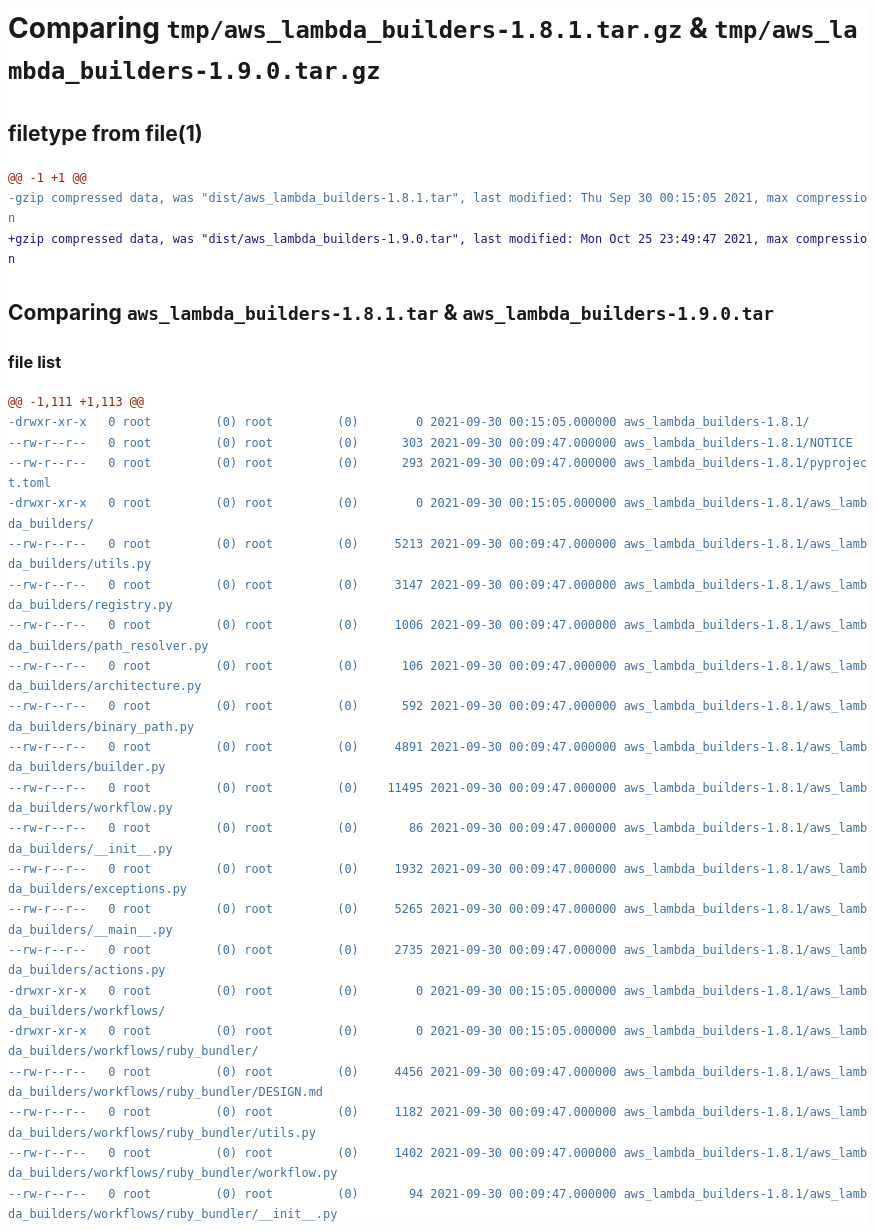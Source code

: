 # Comparing `tmp/aws_lambda_builders-1.8.1.tar.gz` & `tmp/aws_lambda_builders-1.9.0.tar.gz`

## filetype from file(1)

```diff
@@ -1 +1 @@
-gzip compressed data, was "dist/aws_lambda_builders-1.8.1.tar", last modified: Thu Sep 30 00:15:05 2021, max compression
+gzip compressed data, was "dist/aws_lambda_builders-1.9.0.tar", last modified: Mon Oct 25 23:49:47 2021, max compression
```

## Comparing `aws_lambda_builders-1.8.1.tar` & `aws_lambda_builders-1.9.0.tar`

### file list

```diff
@@ -1,111 +1,113 @@
-drwxr-xr-x   0 root         (0) root         (0)        0 2021-09-30 00:15:05.000000 aws_lambda_builders-1.8.1/
--rw-r--r--   0 root         (0) root         (0)      303 2021-09-30 00:09:47.000000 aws_lambda_builders-1.8.1/NOTICE
--rw-r--r--   0 root         (0) root         (0)      293 2021-09-30 00:09:47.000000 aws_lambda_builders-1.8.1/pyproject.toml
-drwxr-xr-x   0 root         (0) root         (0)        0 2021-09-30 00:15:05.000000 aws_lambda_builders-1.8.1/aws_lambda_builders/
--rw-r--r--   0 root         (0) root         (0)     5213 2021-09-30 00:09:47.000000 aws_lambda_builders-1.8.1/aws_lambda_builders/utils.py
--rw-r--r--   0 root         (0) root         (0)     3147 2021-09-30 00:09:47.000000 aws_lambda_builders-1.8.1/aws_lambda_builders/registry.py
--rw-r--r--   0 root         (0) root         (0)     1006 2021-09-30 00:09:47.000000 aws_lambda_builders-1.8.1/aws_lambda_builders/path_resolver.py
--rw-r--r--   0 root         (0) root         (0)      106 2021-09-30 00:09:47.000000 aws_lambda_builders-1.8.1/aws_lambda_builders/architecture.py
--rw-r--r--   0 root         (0) root         (0)      592 2021-09-30 00:09:47.000000 aws_lambda_builders-1.8.1/aws_lambda_builders/binary_path.py
--rw-r--r--   0 root         (0) root         (0)     4891 2021-09-30 00:09:47.000000 aws_lambda_builders-1.8.1/aws_lambda_builders/builder.py
--rw-r--r--   0 root         (0) root         (0)    11495 2021-09-30 00:09:47.000000 aws_lambda_builders-1.8.1/aws_lambda_builders/workflow.py
--rw-r--r--   0 root         (0) root         (0)       86 2021-09-30 00:09:47.000000 aws_lambda_builders-1.8.1/aws_lambda_builders/__init__.py
--rw-r--r--   0 root         (0) root         (0)     1932 2021-09-30 00:09:47.000000 aws_lambda_builders-1.8.1/aws_lambda_builders/exceptions.py
--rw-r--r--   0 root         (0) root         (0)     5265 2021-09-30 00:09:47.000000 aws_lambda_builders-1.8.1/aws_lambda_builders/__main__.py
--rw-r--r--   0 root         (0) root         (0)     2735 2021-09-30 00:09:47.000000 aws_lambda_builders-1.8.1/aws_lambda_builders/actions.py
-drwxr-xr-x   0 root         (0) root         (0)        0 2021-09-30 00:15:05.000000 aws_lambda_builders-1.8.1/aws_lambda_builders/workflows/
-drwxr-xr-x   0 root         (0) root         (0)        0 2021-09-30 00:15:05.000000 aws_lambda_builders-1.8.1/aws_lambda_builders/workflows/ruby_bundler/
--rw-r--r--   0 root         (0) root         (0)     4456 2021-09-30 00:09:47.000000 aws_lambda_builders-1.8.1/aws_lambda_builders/workflows/ruby_bundler/DESIGN.md
--rw-r--r--   0 root         (0) root         (0)     1182 2021-09-30 00:09:47.000000 aws_lambda_builders-1.8.1/aws_lambda_builders/workflows/ruby_bundler/utils.py
--rw-r--r--   0 root         (0) root         (0)     1402 2021-09-30 00:09:47.000000 aws_lambda_builders-1.8.1/aws_lambda_builders/workflows/ruby_bundler/workflow.py
--rw-r--r--   0 root         (0) root         (0)       94 2021-09-30 00:09:47.000000 aws_lambda_builders-1.8.1/aws_lambda_builders/workflows/ruby_bundler/__init__.py
```
